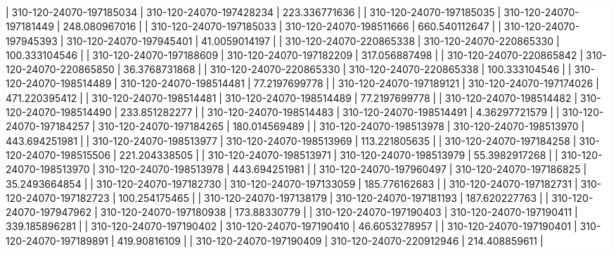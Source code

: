 | 310-120-24070-197185034 | 310-120-24070-197428234 | 223.336771636 |
| 310-120-24070-197185035 | 310-120-24070-197181449 | 248.080967016 |
| 310-120-24070-197185033 | 310-120-24070-198511666 | 660.540112647 |
| 310-120-24070-197945393 | 310-120-24070-197945401 | 41.0059014197 |
| 310-120-24070-220865338 | 310-120-24070-220865330 | 100.333104546 |
| 310-120-24070-197188609 | 310-120-24070-197182209 | 317.056887498 |
| 310-120-24070-220865842 | 310-120-24070-220865850 | 36.3768731868 |
| 310-120-24070-220865330 | 310-120-24070-220865338 | 100.333104546 |
| 310-120-24070-198514489 | 310-120-24070-198514481 | 77.2197699778 |
| 310-120-24070-197189121 | 310-120-24070-197174026 | 471.220395412 |
| 310-120-24070-198514481 | 310-120-24070-198514489 | 77.2197699778 |
| 310-120-24070-198514482 | 310-120-24070-198514490 | 233.851282277 |
| 310-120-24070-198514483 | 310-120-24070-198514491 | 4.36297721579 |
| 310-120-24070-197184257 | 310-120-24070-197184265 | 180.014569489 |
| 310-120-24070-198513978 | 310-120-24070-198513970 | 443.694251981 |
| 310-120-24070-198513977 | 310-120-24070-198513969 | 113.221805635 |
| 310-120-24070-197184258 | 310-120-24070-198515506 | 221.204338505 |
| 310-120-24070-198513971 | 310-120-24070-198513979 | 55.3982917268 |
| 310-120-24070-198513970 | 310-120-24070-198513978 | 443.694251981 |
| 310-120-24070-197960497 | 310-120-24070-197186825 | 35.2493664854 |
| 310-120-24070-197182730 | 310-120-24070-197133059 | 185.776162683 |
| 310-120-24070-197182731 | 310-120-24070-197182723 | 100.254175465 |
| 310-120-24070-197138179 | 310-120-24070-197181193 | 187.620227763 |
| 310-120-24070-197947962 | 310-120-24070-197180938 | 173.88330779 |
| 310-120-24070-197190403 | 310-120-24070-197190411 | 339.185896281 |
| 310-120-24070-197190402 | 310-120-24070-197190410 | 46.6053278957 |
| 310-120-24070-197190401 | 310-120-24070-197189891 | 419.90816109 |
| 310-120-24070-197190409 | 310-120-24070-220912946 | 214.408859611 |
